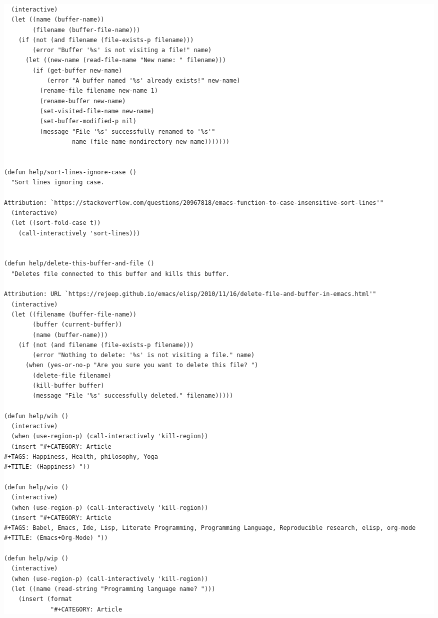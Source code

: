 ```emacs-lisp
  (interactive)
  (let ((name (buffer-name))
        (filename (buffer-file-name)))
    (if (not (and filename (file-exists-p filename)))
        (error "Buffer '%s' is not visiting a file!" name)
      (let ((new-name (read-file-name "New name: " filename)))
        (if (get-buffer new-name)
            (error "A buffer named '%s' already exists!" new-name)
          (rename-file filename new-name 1)
          (rename-buffer new-name)
          (set-visited-file-name new-name)
          (set-buffer-modified-p nil)
          (message "File '%s' successfully renamed to '%s'"
                   name (file-name-nondirectory new-name)))))))


(defun help/sort-lines-ignore-case ()
  "Sort lines ignoring case.

Attribution: `https://stackoverflow.com/questions/20967818/emacs-function-to-case-insensitive-sort-lines'"
  (interactive)
  (let ((sort-fold-case t))
    (call-interactively 'sort-lines)))


(defun help/delete-this-buffer-and-file ()
  "Deletes file connected to this buffer and kills this buffer.

Attribution: URL `https://rejeep.github.io/emacs/elisp/2010/11/16/delete-file-and-buffer-in-emacs.html'"
  (interactive)
  (let ((filename (buffer-file-name))
        (buffer (current-buffer))
        (name (buffer-name)))
    (if (not (and filename (file-exists-p filename)))
        (error "Nothing to delete: '%s' is not visiting a file." name)
      (when (yes-or-no-p "Are you sure you want to delete this file? ")
        (delete-file filename)
        (kill-buffer buffer)
        (message "File '%s' successfully deleted." filename)))))

(defun help/wih ()
  (interactive)
  (when (use-region-p) (call-interactively 'kill-region))
  (insert "#+CATEGORY: Article
#+TAGS: Happiness, Health, philosophy, Yoga
#+TITLE: (Happiness) "))

(defun help/wio ()
  (interactive)
  (when (use-region-p) (call-interactively 'kill-region))
  (insert "#+CATEGORY: Article
#+TAGS: Babel, Emacs, Ide, Lisp, Literate Programming, Programming Language, Reproducible research, elisp, org-mode
#+TITLE: (Emacs+Org-Mode) "))

(defun help/wip ()
  (interactive)
  (when (use-region-p) (call-interactively 'kill-region))
  (let ((name (read-string "Programming language name? ")))
    (insert (format
             "#+CATEGORY: Article
```